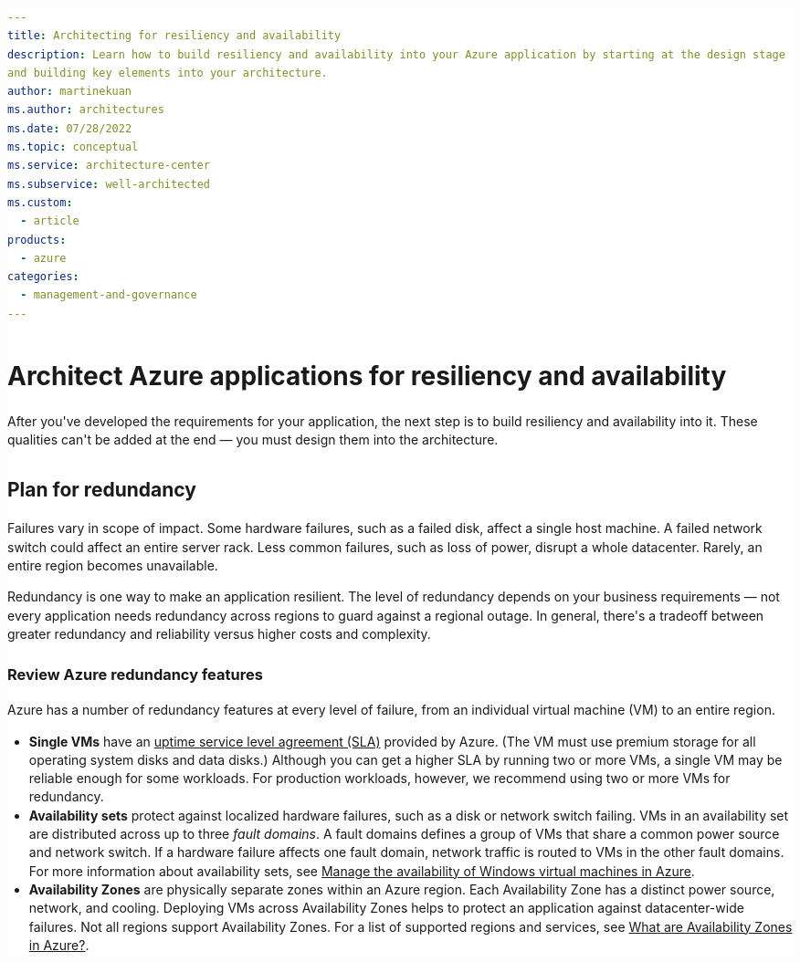 ```yaml
---
title: Architecting for resiliency and availability
description: Learn how to build resiliency and availability into your Azure application by starting at the design stage and building key elements into your architecture.
author: martinekuan
ms.author: architectures
ms.date: 07/28/2022
ms.topic: conceptual
ms.service: architecture-center
ms.subservice: well-architected
ms.custom:
  - article
products:
  - azure
categories:
  - management-and-governance
---
```




# Architect Azure applications for resiliency and availability

After you've developed the requirements for your application, the next step is to build resiliency and availability into it. These qualities can't be added at the end &mdash; you must design them into the architecture.

## Plan for redundancy

Failures vary in scope of impact. Some hardware failures, such as a failed disk, affect a single host machine. A failed network switch could affect an entire server rack. Less common failures, such as loss of power, disrupt a whole datacenter. Rarely, an entire region becomes unavailable.

Redundancy is one way to make an application resilient. The level of redundancy depends on your business requirements &mdash; not every application needs redundancy across regions to guard against a regional outage. In general, there's a tradeoff between greater redundancy and reliability versus higher costs and complexity.

### Review Azure redundancy features

Azure has a number of redundancy features at every level of failure, from an individual virtual machine (VM) to an entire region.

- **Single VMs** have an [uptime service level agreement (SLA)](https://azure.microsoft.com/support/legal/sla/virtual-machines) provided by Azure. (The VM must use premium storage for all operating system disks and data disks.) Although you can get a higher SLA by running two or more VMs, a single VM may be reliable enough for some workloads. For production workloads, however, we recommend using two or more VMs for redundancy.
- **Availability sets** protect against localized hardware failures, such as a disk or network switch failing. VMs in an availability set are distributed across up to three *fault domains*. A fault domains defines a group of VMs that share a common power source and network switch. If a hardware failure affects one fault domain, network traffic is routed to VMs in the other fault domains. For more information about availability sets, see [Manage the availability of Windows virtual machines in Azure](/azure/virtual-machines/windows/manage-availability).
- **Availability Zones** are physically separate zones within an Azure region. Each Availability Zone has a distinct power source, network, and cooling. Deploying VMs across Availability Zones helps to protect an application against datacenter-wide failures. Not all regions support Availability Zones. For a list of supported regions and services, see [What are Availability Zones in Azure?](/azure/availability-zones/az-overview).
